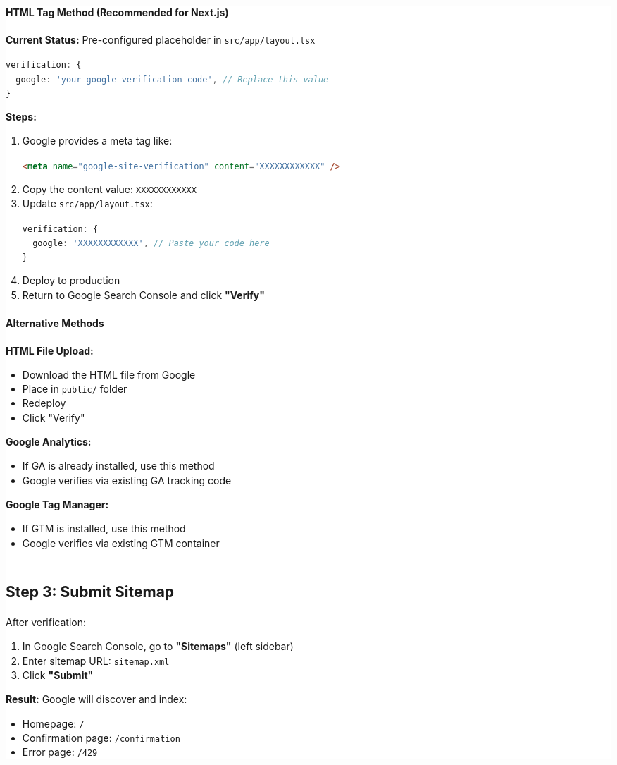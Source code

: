 #### HTML Tag Method (Recommended for Next.js)

**Current Status:** Pre-configured placeholder in `src/app/layout.tsx`

```typescript
verification: {
  google: 'your-google-verification-code', // Replace this value
}
```

**Steps:**

1. Google provides a meta tag like:
   ```html
   <meta name="google-site-verification" content="XXXXXXXXXXXX" />
   ```
2. Copy the content value: `XXXXXXXXXXXX`
3. Update `src/app/layout.tsx`:
   ```typescript
   verification: {
     google: 'XXXXXXXXXXXX', // Paste your code here
   }
   ```
4. Deploy to production
5. Return to Google Search Console and click **"Verify"**

#### Alternative Methods

**HTML File Upload:**

- Download the HTML file from Google
- Place in `public/` folder
- Redeploy
- Click "Verify"

**Google Analytics:**

- If GA is already installed, use this method
- Google verifies via existing GA tracking code

**Google Tag Manager:**

- If GTM is installed, use this method
- Google verifies via existing GTM container

---

## Step 3: Submit Sitemap

After verification:

1. In Google Search Console, go to **"Sitemaps"** (left sidebar)
2. Enter sitemap URL: `sitemap.xml`
3. Click **"Submit"**

**Result:** Google will discover and index:

- Homepage: `/`
- Confirmation page: `/confirmation`
- Error page: `/429`

